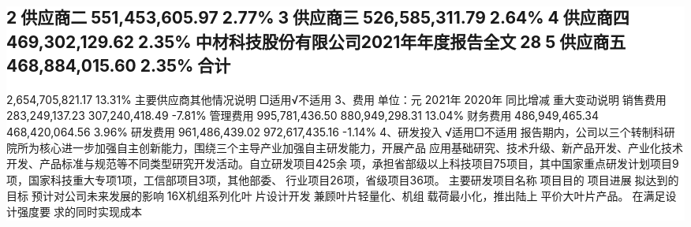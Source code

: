 2
供应商二
551,453,605.97
2.77%
3
供应商三
526,585,311.79
2.64%
4
供应商四
469,302,129.62
2.35%
中材科技股份有限公司2021年年度报告全文
28
5
供应商五
468,884,015.60
2.35%
合计
--
2,654,705,821.17
13.31%
主要供应商其他情况说明
□适用√不适用
3、费用
单位：元
2021年
2020年
同比增减
重大变动说明
销售费用
283,249,137.23
307,240,418.49
-7.81%
管理费用
995,781,436.50
880,949,298.31
13.04%
财务费用
486,949,465.34
468,420,064.56
3.96%
研发费用
961,486,439.02
972,617,435.16
-1.14%
4、研发投入
√适用□不适用
报告期内，公司以三个转制科研院所为核心进一步加强自主创新能力，围绕三个主导产业加强自主研发能力，开展产品
应用基础研究、技术升级、新产品开发、产业化技术开发、产品标准与规范等不同类型研究开发活动。自立研发项目425余
项，承担省部级以上科技项目75项目，其中国家重点研发计划项目9项，国家科技重大专项1项，工信部项目3项，其他部委、
行业项目26项，省级项目36项。
主要研发项目名称
项目目的
项目进展
拟达到的目标
预计对公司未来发展的影响
16X机组系列化叶
片设计开发
兼顾叶片轻量化、机组
载荷最小化，推出陆上
平价大叶片产品。
在满足设计强度要
求的同时实现成本
